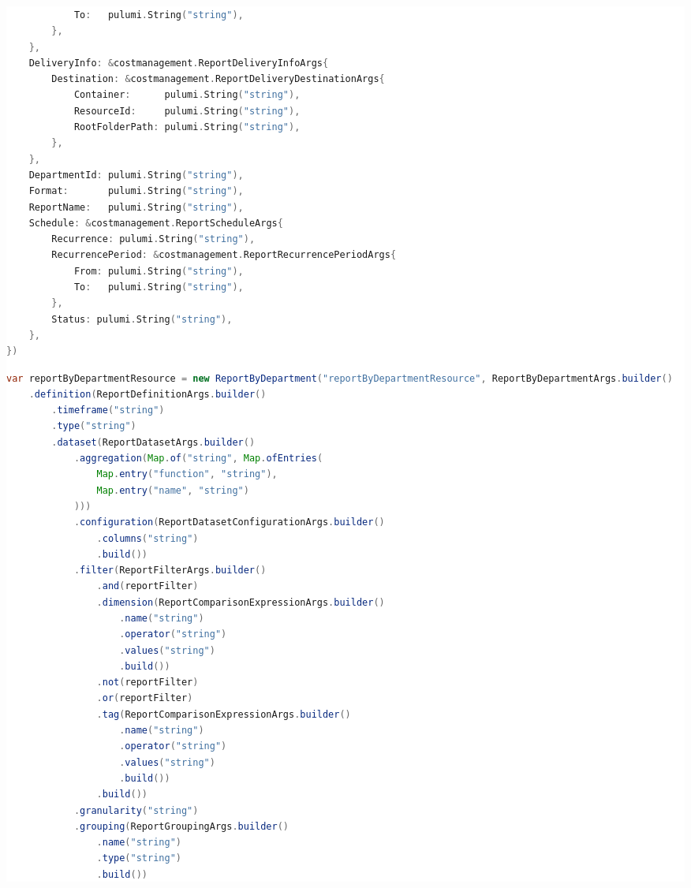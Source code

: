 ```go
			To:   pulumi.String("string"),
		},
	},
	DeliveryInfo: &costmanagement.ReportDeliveryInfoArgs{
		Destination: &costmanagement.ReportDeliveryDestinationArgs{
			Container:      pulumi.String("string"),
			ResourceId:     pulumi.String("string"),
			RootFolderPath: pulumi.String("string"),
		},
	},
	DepartmentId: pulumi.String("string"),
	Format:       pulumi.String("string"),
	ReportName:   pulumi.String("string"),
	Schedule: &costmanagement.ReportScheduleArgs{
		Recurrence: pulumi.String("string"),
		RecurrencePeriod: &costmanagement.ReportRecurrencePeriodArgs{
			From: pulumi.String("string"),
			To:   pulumi.String("string"),
		},
		Status: pulumi.String("string"),
	},
})
```

</pulumi-choosable>
</div>


<div>
<pulumi-choosable type="language" values="java">

```java
var reportByDepartmentResource = new ReportByDepartment("reportByDepartmentResource", ReportByDepartmentArgs.builder()
    .definition(ReportDefinitionArgs.builder()
        .timeframe("string")
        .type("string")
        .dataset(ReportDatasetArgs.builder()
            .aggregation(Map.of("string", Map.ofEntries(
                Map.entry("function", "string"),
                Map.entry("name", "string")
            )))
            .configuration(ReportDatasetConfigurationArgs.builder()
                .columns("string")
                .build())
            .filter(ReportFilterArgs.builder()
                .and(reportFilter)
                .dimension(ReportComparisonExpressionArgs.builder()
                    .name("string")
                    .operator("string")
                    .values("string")
                    .build())
                .not(reportFilter)
                .or(reportFilter)
                .tag(ReportComparisonExpressionArgs.builder()
                    .name("string")
                    .operator("string")
                    .values("string")
                    .build())
                .build())
            .granularity("string")
            .grouping(ReportGroupingArgs.builder()
                .name("string")
                .type("string")
                .build())
```